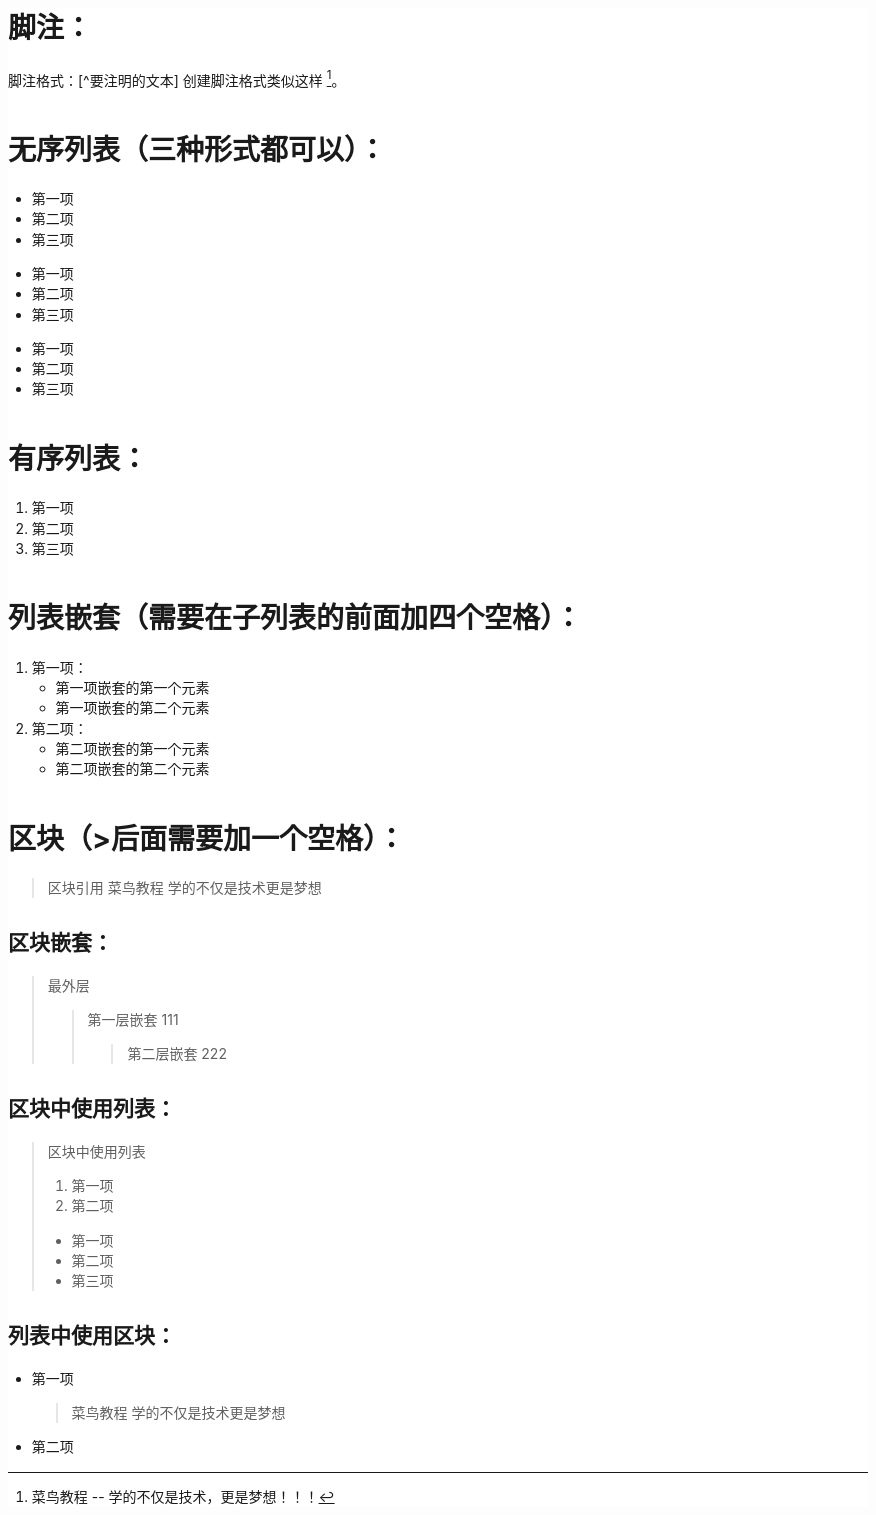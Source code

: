 # 脚注：
脚注格式：[^要注明的文本]
创建脚注格式类似这样 [^创建]。

[^创建]: 菜鸟教程 -- 学的不仅是技术，更是梦想！！！

# 无序列表（三种形式都可以）：
* 第一项
* 第二项
* 第三项

+ 第一项
+ 第二项
+ 第三项


- 第一项
- 第二项
- 第三项

# 有序列表：
1. 第一项
2. 第二项
3. 第三项

# 列表嵌套（需要在子列表的前面加四个空格）：
1. 第一项：
    - 第一项嵌套的第一个元素
    - 第一项嵌套的第二个元素
2. 第二项：
    - 第二项嵌套的第一个元素
    - 第二项嵌套的第二个元素

# 区块（>后面需要加一个空格）：
> 区块引用
> 菜鸟教程
> 学的不仅是技术更是梦想
## 区块嵌套：
> 最外层
> > 第一层嵌套
> > 111
> > > 第二层嵌套
> > > 222
## 区块中使用列表：
> 区块中使用列表
> 1. 第一项
> 2. 第二项
> + 第一项
> + 第二项
> + 第三项
## 列表中使用区块：
* 第一项
    > 菜鸟教程
    > 学的不仅是技术更是梦想
* 第二项


  [1]: http://www.google.com/
  [runoob]: http://www.runoob.com/
[1]: http://static.runoob.com/images/runoob-logo.png